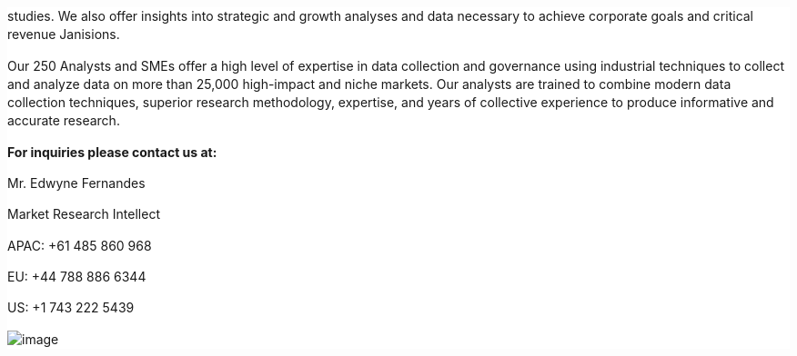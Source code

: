 studies.&nbsp;</span>We also offer insights into strategic and growth analyses and data necessary to achieve corporate goals and critical revenue Janisions.</p><p><span class="">Our 250 Analysts and SMEs offer a high level of expertise in data collection and governance using industrial techniques to collect and analyze data on more than 25,000 high-impact and niche markets. Our analysts are trained to combine modern data collection techniques, superior research methodology, expertise, and years of collective experience to produce informative and accurate research.</span></p><p><strong>For inquiries please contact us at:</strong></p><p>Mr. Edwyne Fernandes</p><p>Market Research Intellect</p><p>APAC: +61 485 860 968</p><p>EU: +44 788 886 6344</p><p>US: +1 743 222 5439</p>
![image](https://github.com/user-attachments/assets/93b21d13-26f8-4c79-ae13-00a9be9593e3)
